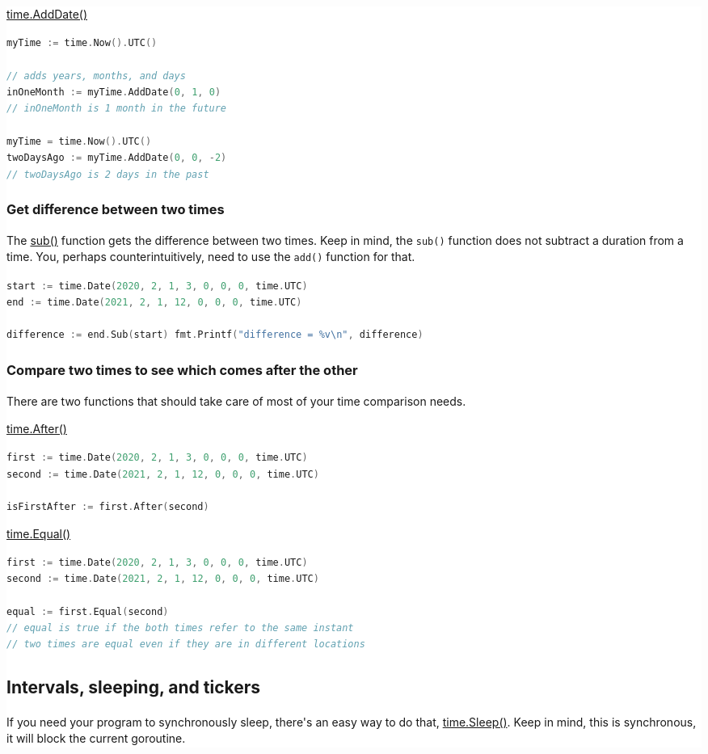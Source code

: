 [time.AddDate()](https://golang.org/pkg/time/#Time.AddDate)

```go
myTime := time.Now().UTC()

// adds years, months, and days
inOneMonth := myTime.AddDate(0, 1, 0)
// inOneMonth is 1 month in the future

myTime = time.Now().UTC()
twoDaysAgo := myTime.AddDate(0, 0, -2)
// twoDaysAgo is 2 days in the past
```

### Get difference between two times

The [sub()](https://golang.org/pkg/time/#Time.Sub) function gets the difference between two times. Keep in mind, the `sub()` function does not subtract a duration from a time. You, perhaps counterintuitively, need to use the `add()` function for that.

```go
start := time.Date(2020, 2, 1, 3, 0, 0, 0, time.UTC)
end := time.Date(2021, 2, 1, 12, 0, 0, 0, time.UTC)

difference := end.Sub(start) fmt.Printf("difference = %v\n", difference)
```

### Compare two times to see which comes after the other

There are two functions that should take care of most of your time comparison needs.

[time.After()](https://golang.org/pkg/time/#Time.After)

```go
first := time.Date(2020, 2, 1, 3, 0, 0, 0, time.UTC)
second := time.Date(2021, 2, 1, 12, 0, 0, 0, time.UTC)

isFirstAfter := first.After(second)
```

[time.Equal()](https://golang.org/pkg/time/#Time.Equal)

```go
first := time.Date(2020, 2, 1, 3, 0, 0, 0, time.UTC)
second := time.Date(2021, 2, 1, 12, 0, 0, 0, time.UTC)

equal := first.Equal(second)
// equal is true if the both times refer to the same instant
// two times are equal even if they are in different locations
```

## Intervals, sleeping, and tickers

If you need your program to synchronously sleep, there's an easy way to do that, [time.Sleep()](https://golang.org/pkg/time/#Sleep). Keep in mind, this is synchronous, it will block the current goroutine.

